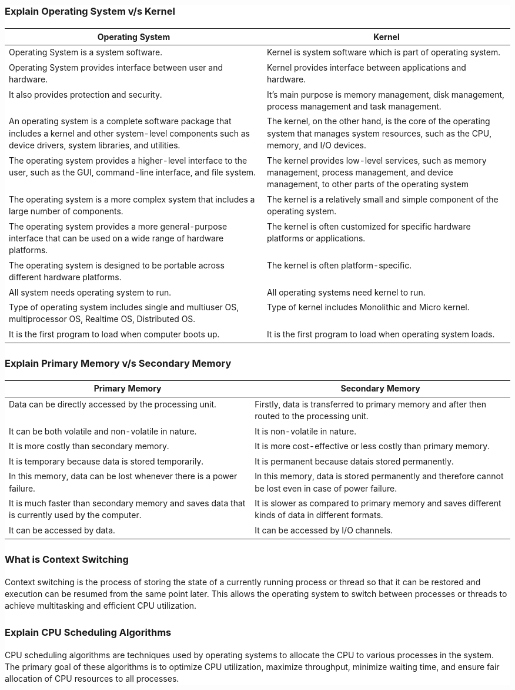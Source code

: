 
### Explain Operating System v/s Kernel
| Operating System | Kernel |
| ---------------- | ------ |
| Operating System is a system software. | Kernel is system software which is part of operating system. |
| Operating System provides interface between user and hardware. | Kernel provides interface between applications and hardware. |
| It also provides protection and security. | It’s main purpose is memory management, disk management, process management and task management. |
| An operating system is a complete software package that includes a kernel and other system-level components such as device drivers, system libraries, and utilities. | The kernel, on the other hand, is the core of the operating system that manages system resources, such as the CPU, memory, and I/O devices. |
| The operating system provides a higher-level interface to the user, such as the GUI, command-line interface, and file system. | The kernel provides low-level services, such as memory management, process management, and device management, to other parts of the operating system |
| The operating system is a more complex system that includes a large number of components. | The kernel is a relatively small and simple component of the operating system. |
| The operating system provides a more general-purpose interface that can be used on a wide range of hardware platforms. | The kernel is often customized for specific hardware platforms or applications. |
| The operating system is designed to be portable across different hardware platforms. | The kernel is often platform-specific. |
| All system needs operating system to run. | All operating systems need kernel to run. |
| Type of operating system includes single and multiuser OS, multiprocessor OS, Realtime OS, Distributed OS. | Type of kernel includes Monolithic and Micro kernel. |
| It is the first program to load when computer boots up. | It is the first program to load when operating system loads. |

### Explain Primary Memory v/s Secondary Memory
| Primary Memory | Secondary Memory |
| -------------- | ---------------- |
| Data can be directly accessed by the processing unit. | Firstly, data is transferred to primary memory and after then routed to the processing unit. |
| It can be both volatile and non-volatile in nature. | It is non-volatile in nature. |
| It is more costly than secondary memory. | It is more cost-effective or less costly than primary memory. |
| It is temporary because data is stored temporarily. | It is permanent because datais stored permanently. |
| In this memory, data can be lost whenever there is a power failure. | In this memory, data is stored permanently and therefore cannot be lost even in case of power failure. |
| It is much faster than secondary memory and saves data that is currently used by the computer. | It is slower as compared to primary memory and saves different kinds of data in different formats. |
| It can be accessed by data. | It can be accessed by I/O channels. |

### What is Context Switching 
Context switching is the process of storing the state of a currently running process or thread so that it can be restored and execution can be resumed from the same point later. This allows the operating system to switch between processes or threads to achieve multitasking and efficient CPU utilization.

### Explain CPU Scheduling Algorithms
CPU scheduling algorithms are techniques used by operating systems to allocate the CPU to various processes in the system. The primary goal of these algorithms is to optimize CPU utilization, maximize throughput, minimize waiting time, and ensure fair allocation of CPU resources to all processes.
